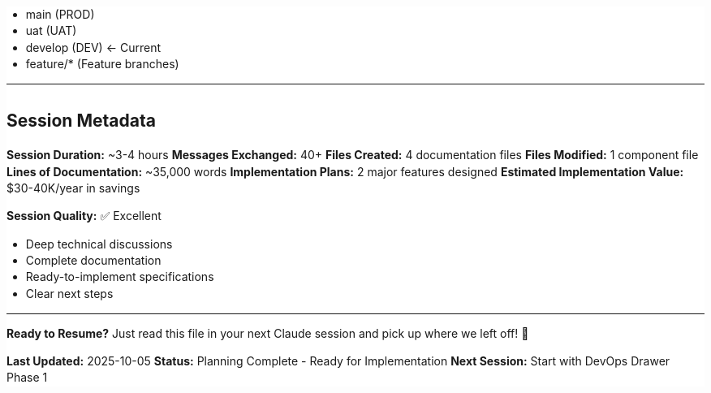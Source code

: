 - main (PROD)
- uat (UAT)
- develop (DEV) ← Current
- feature/\* (Feature branches)

---

## Session Metadata

**Session Duration:** ~3-4 hours
**Messages Exchanged:** 40+
**Files Created:** 4 documentation files
**Files Modified:** 1 component file
**Lines of Documentation:** ~35,000 words
**Implementation Plans:** 2 major features designed
**Estimated Implementation Value:** $30-40K/year in savings

**Session Quality:** ✅ Excellent

- Deep technical discussions
- Complete documentation
- Ready-to-implement specifications
- Clear next steps

---

**Ready to Resume?** Just read this file in your next Claude session and pick up where we left off! 🚀

**Last Updated:** 2025-10-05
**Status:** Planning Complete - Ready for Implementation
**Next Session:** Start with DevOps Drawer Phase 1

